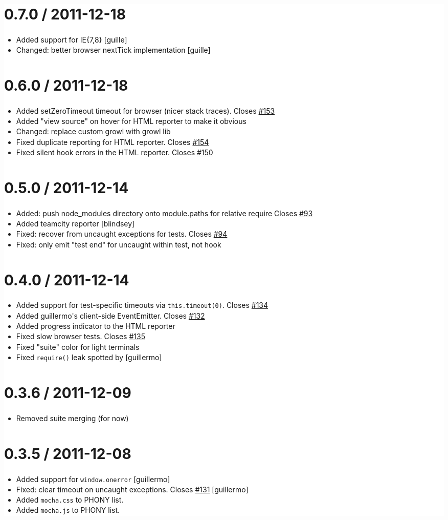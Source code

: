 # 0.7.0 / 2011-12-18

- Added support for IE{7,8} [guille]
- Changed: better browser nextTick implementation [guille]

# 0.6.0 / 2011-12-18

- Added setZeroTimeout timeout for browser (nicer stack traces). Closes [#153](https://github.com/mochajs/mocha/issues/153)
- Added "view source" on hover for HTML reporter to make it obvious
- Changed: replace custom growl with growl lib
- Fixed duplicate reporting for HTML reporter. Closes [#154](https://github.com/mochajs/mocha/issues/154)
- Fixed silent hook errors in the HTML reporter. Closes [#150](https://github.com/mochajs/mocha/issues/150)

# 0.5.0 / 2011-12-14

- Added: push node_modules directory onto module.paths for relative require Closes [#93](https://github.com/mochajs/mocha/issues/93)
- Added teamcity reporter [blindsey]
- Fixed: recover from uncaught exceptions for tests. Closes [#94](https://github.com/mochajs/mocha/issues/94)
- Fixed: only emit "test end" for uncaught within test, not hook

# 0.4.0 / 2011-12-14

- Added support for test-specific timeouts via `this.timeout(0)`. Closes [#134](https://github.com/mochajs/mocha/issues/134)
- Added guillermo's client-side EventEmitter. Closes [#132](https://github.com/mochajs/mocha/issues/132)
- Added progress indicator to the HTML reporter
- Fixed slow browser tests. Closes [#135](https://github.com/mochajs/mocha/issues/135)
- Fixed "suite" color for light terminals
- Fixed `require()` leak spotted by [guillermo]

# 0.3.6 / 2011-12-09

- Removed suite merging (for now)

# 0.3.5 / 2011-12-08

- Added support for `window.onerror` [guillermo]
- Fixed: clear timeout on uncaught exceptions. Closes [#131](https://github.com/mochajs/mocha/issues/131) [guillermo]
- Added `mocha.css` to PHONY list.
- Added `mocha.js` to PHONY list.
